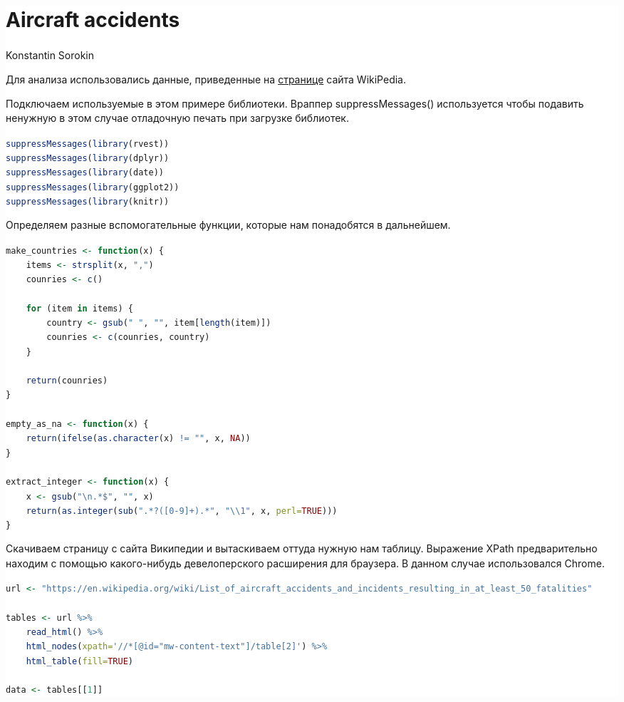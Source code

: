 # Aircraft accidents
Konstantin Sorokin  


Для анализа использовались данные, приведенные на [странице](https://en.wikipedia.org/wiki/List_of_aircraft_accidents_and_incidents_resulting_in_at_least_50_fatalities) сайта WikiPedia.

Подключаем используемые в этом примере библиотеки. Враппер suppressMessages() используется
чтобы подавить ненужную в этом случае отладочную печать при загрузке библиотек.

```r
suppressMessages(library(rvest))
suppressMessages(library(dplyr))
suppressMessages(library(date))
suppressMessages(library(ggplot2))
suppressMessages(library(knitr))
```

Определяем разные вспомогательные функции, которые нам понадобятся в дальнейшем.

```r
make_countries <- function(x) {
    items <- strsplit(x, ",")
    counries <- c()

    for (item in items) {
        country <- gsub(" ", "", item[length(item)])
        counries <- c(counries, country)
    }

    return(counries)
}

empty_as_na <- function(x) {
    return(ifelse(as.character(x) != "", x, NA))
}

extract_integer <- function(x) {
    x <- gsub("\n.*$", "", x)
    return(as.integer(sub(".*?([0-9]+).*", "\\1", x, perl=TRUE)))
}
```

Скачиваем страницу с сайта Википедии и вытаскиваем оттуда нужную нам таблицу. Выражение XPath
предварительно находим с помощью какого-нибудь девелоперского расширения для браузера. В данном
случае использовался Chrome.

```r
url <- "https://en.wikipedia.org/wiki/List_of_aircraft_accidents_and_incidents_resulting_in_at_least_50_fatalities"

tables <- url %>%
    read_html() %>%
    html_nodes(xpath='//*[@id="mw-content-text"]/table[2]') %>%
    html_table(fill=TRUE)

data <- tables[[1]]
```

